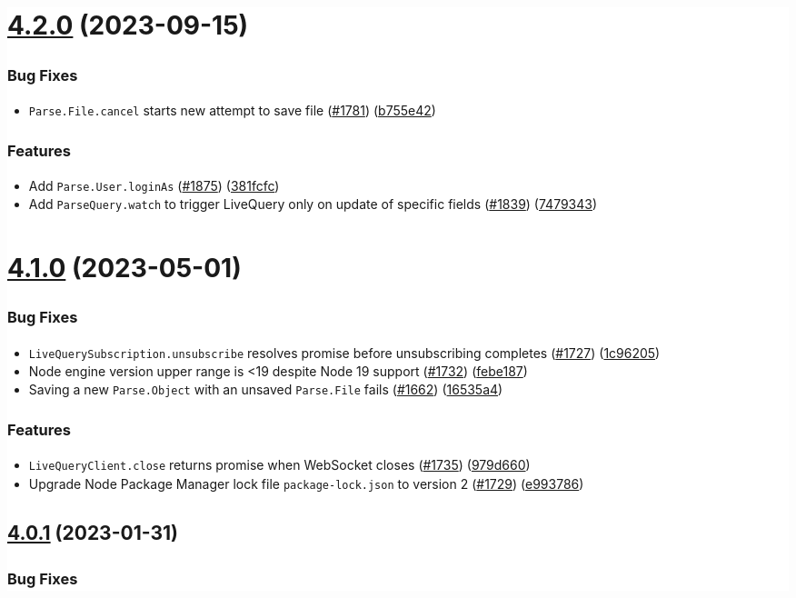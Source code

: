 # [4.2.0](https://github.com/parse-community/Parse-SDK-JS/compare/4.1.0...4.2.0) (2023-09-15)


### Bug Fixes

* `Parse.File.cancel` starts new attempt to save file ([#1781](https://github.com/parse-community/Parse-SDK-JS/issues/1781)) ([b755e42](https://github.com/parse-community/Parse-SDK-JS/commit/b755e42394db8b94b87b0dbefc6cf6f18189c46d))

### Features

* Add `Parse.User.loginAs` ([#1875](https://github.com/parse-community/Parse-SDK-JS/issues/1875)) ([381fcfc](https://github.com/parse-community/Parse-SDK-JS/commit/381fcfc7f9cfda70af7c6dc3a35de59b82b72258))
* Add `ParseQuery.watch` to trigger LiveQuery only on update of specific fields ([#1839](https://github.com/parse-community/Parse-SDK-JS/issues/1839)) ([7479343](https://github.com/parse-community/Parse-SDK-JS/commit/7479343abd8739fe03558ff9b2ce610c34c568ae))

# [4.1.0](https://github.com/parse-community/Parse-SDK-JS/compare/4.0.1...4.1.0) (2023-05-01)


### Bug Fixes

* `LiveQuerySubscription.unsubscribe` resolves promise before unsubscribing completes ([#1727](https://github.com/parse-community/Parse-SDK-JS/issues/1727)) ([1c96205](https://github.com/parse-community/Parse-SDK-JS/commit/1c96205cb3c162b21bf4508f7783400a28a99868))
* Node engine version upper range is <19 despite Node 19 support ([#1732](https://github.com/parse-community/Parse-SDK-JS/issues/1732)) ([febe187](https://github.com/parse-community/Parse-SDK-JS/commit/febe187a24fb56e83542c00ae39148575fc57c4b))
* Saving a new `Parse.Object` with an unsaved `Parse.File` fails ([#1662](https://github.com/parse-community/Parse-SDK-JS/issues/1662)) ([16535a4](https://github.com/parse-community/Parse-SDK-JS/commit/16535a43f6c762983460aa837102a4c692de70bb))

### Features

* `LiveQueryClient.close` returns promise when WebSocket closes ([#1735](https://github.com/parse-community/Parse-SDK-JS/issues/1735)) ([979d660](https://github.com/parse-community/Parse-SDK-JS/commit/979d6607d5449dd3d3c5e51f36119bd05b25feaa))
* Upgrade Node Package Manager lock file `package-lock.json` to version 2 ([#1729](https://github.com/parse-community/Parse-SDK-JS/issues/1729)) ([e993786](https://github.com/parse-community/Parse-SDK-JS/commit/e993786cf0299b1150bf36afee1bc516e23e349a))

## [4.0.1](https://github.com/parse-community/Parse-SDK-JS/compare/4.0.0...4.0.1) (2023-01-31)


### Bug Fixes
